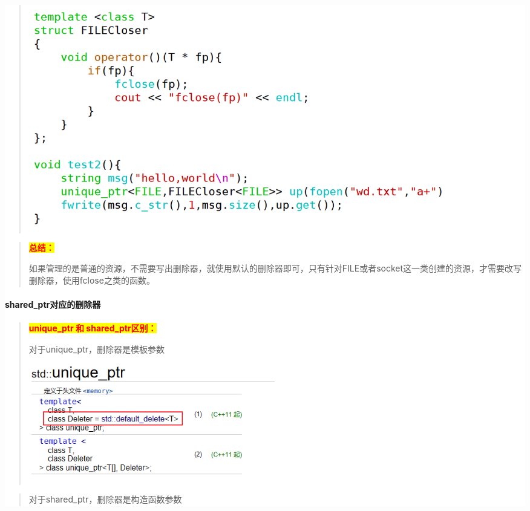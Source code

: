 > <img src="10.移动语义与资源管理.assets/image-20240831103250304.png" alt="image-20240831103250304" style="zoom:67%;" />



> <span style=color:red;background:yellow>**总结：**</span>
>
> 如果管理的是普通的资源，不需要写出删除器，就使用默认的删除器即可，只有针对FILE或者socket这一类创建的资源，才需要改写删除器，使用fclose之类的函数。

#### shared_ptr对应的删除器

> <span style=color:red;background:yellow>**unique_ptr 和 shared_ptr区别：**</span>
>
> 对于unique_ptr，删除器是模板参数
>
> <img src="10.移动语义与资源管理.assets/image-20231107201437584.png" alt="image-20231107201437584" style="zoom:80%;" />

> 对于shared_ptr，删除器是构造函数参数
>